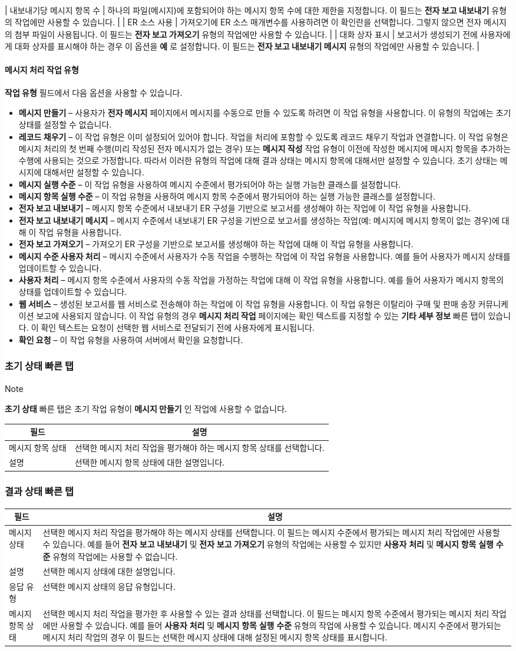 | 내보내기당 메시지 항목 수        | 하나의 파일(메시지)에 포함되어야 하는 메시지 항목 수에 대한 제한을 지정합니다. 이 필드는 **전자 보고 내보내기** 유형의 작업에만 사용할 수 있습니다. |
| ER 소스 사용                             | 가져오기에 ER 소스 매개변수를 사용하려면 이 확인란을 선택합니다. 그렇지 않으면 전자 메시지의 첨부 파일이 사용됩니다. 이 필드는 **전자 보고 가져오기** 유형의 작업에만 사용할 수 있습니다. |
| 대화 상자 표시                               | 보고서가 생성되기 전에 사용자에게 대화 상자를 표시해야 하는 경우 이 옵션을 **예** 로 설정합니다. 이 필드는 **전자 보고 내보내기 메시지** 유형의 작업에만 사용할 수 있습니다. |

#### <a name="message-processing-action-types"></a><a id="action-types"></a>메시지 처리 작업 유형

**작업 유형** 필드에서 다음 옵션을 사용할 수 있습니다.

- **메시지 만들기** – 사용자가 **전자 메시지** 페이지에서 메시지를 수동으로 만들 수 있도록 하려면 이 작업 유형을 사용합니다. 이 유형의 작업에는 초기 상태를 설정할 수 없습니다.
- **레코드 채우기** – 이 작업 유형은 이미 설정되어 있어야 합니다. 작업을 처리에 포함할 수 있도록 레코드 채우기 작업과 연결합니다. 이 작업 유형은 메시지 처리의 첫 번째 수행(미리 작성된 전자 메시지가 없는 경우) 또는 **메시지 작성** 작업 유형이 이전에 작성한 메시지에 메시지 항목을 추가하는 수행에 사용되는 것으로 가정합니다. 따라서 이러한 유형의 작업에 대해 결과 상태는 메시지 항목에 대해서만 설정할 수 있습니다. 초기 상태는 메시지에 대해서만 설정할 수 있습니다.
- **메시지 실행 수준** – 이 작업 유형을 사용하여 메시지 수준에서 평가되어야 하는 실행 가능한 클래스를 설정합니다.
- **메시지 항목 실행 수준** – 이 작업 유형을 사용하여 메시지 항목 수준에서 평가되어야 하는 실행 가능한 클래스를 설정합니다.
- **전자 보고 내보내기** – 메시지 항목 수준에서 내보내기 ER 구성을 기반으로 보고서를 생성해야 하는 작업에 이 작업 유형을 사용합니다.
- **전자 보고 내보내기 메시지** – 메시지 수준에서 내보내기 ER 구성을 기반으로 보고서를 생성하는 작업(예: 메시지에 메시지 항목이 없는 경우)에 대해 이 작업 유형을 사용합니다.
- **전자 보고 가져오기** – 가져오기 ER 구성을 기반으로 보고서를 생성해야 하는 작업에 대해 이 작업 유형을 사용합니다.
- **메시지 수준 사용자 처리** – 메시지 수준에서 사용자가 수동 작업을 수행하는 작업에 이 작업 유형을 사용합니다. 예를 들어 사용자가 메시지 상태를 업데이트할 수 있습니다.
- **사용자 처리** – 메시지 항목 수준에서 사용자의 수동 작업을 가정하는 작업에 대해 이 작업 유형을 사용합니다. 예를 들어 사용자가 메시지 항목의 상태를 업데이트할 수 있습니다.
- **웹 서비스** – 생성된 보고서를 웹 서비스로 전송해야 하는 작업에 이 작업 유형을 사용합니다. 이 작업 유형은 이탈리아 구매 및 판매 송장 커뮤니케이션 보고에 사용되지 않습니다. 이 작업 유형의 경우 **메시지 처리 작업** 페이지에는 확인 텍스트를 지정할 수 있는 **기타 세부 정보** 빠른 탭이 있습니다. 이 확인 텍스트는 요청이 선택한 웹 서비스로 전달되기 전에 사용자에게 표시됩니다.
- **확인 요청** – 이 작업 유형을 사용하여 서버에서 확인을 요청합니다.

### <a name="initial-statuses-fasttab"></a>초기 상태 빠른 탭

> [!NOTE]
> **초기 상태** 빠른 탭은 초기 작업 유형이 **메시지 만들기** 인 작업에 사용할 수 없습니다.

| 필드               | 설명 |
|---------------------|-------------|
| 메시지 항목 상태 | 선택한 메시지 처리 작업을 평가해야 하는 메시지 항목 상태를 선택합니다. |
| 설명         | 선택한 메시지 항목 상태에 대한 설명입니다. |

### <a name="result-statuses-fasttab"></a>결과 상태 빠른 탭

| 필드               | 설명 |
|---------------------|-------------|
| 메시지 상태      | 선택한 메시지 처리 작업을 평가해야 하는 메시지 상태를 선택합니다. 이 필드는 메시지 수준에서 평가되는 메시지 처리 작업에만 사용할 수 있습니다. 예를 들어 **전자 보고 내보내기** 및 **전자 보고 가져오기** 유형의 작업에는 사용할 수 있지만 **사용자 처리** 및 **메시지 항목 실행 수준** 유형의 작업에는 사용할 수 없습니다. |
| 설명         | 선택한 메시지 상태에 대한 설명입니다. |
| 응답 유형       | 선택한 메시지 상태의 응답 유형입니다. |
| 메시지 항목 상태 | 선택한 메시지 처리 작업을 평가한 후 사용할 수 있는 결과 상태를 선택합니다. 이 필드는 메시지 항목 수준에서 평가되는 메시지 처리 작업에만 사용할 수 있습니다. 예를 들어 **사용자 처리** 및 **메시지 항목 실행 수준** 유형의 작업에 사용할 수 있습니다. 메시지 수준에서 평가되는 메시지 처리 작업의 경우 이 필드는 선택한 메시지 상태에 대해 설정된 메시지 항목 상태를 표시합니다. |
